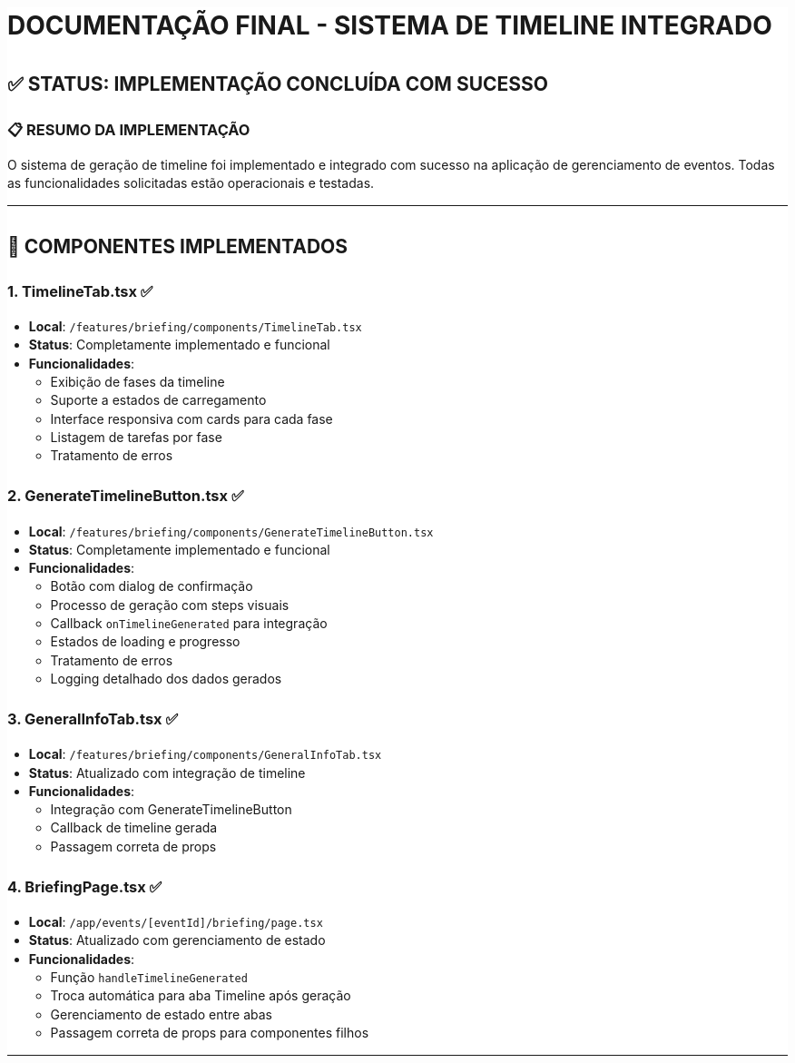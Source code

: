 # DOCUMENTAÇÃO FINAL - SISTEMA DE TIMELINE INTEGRADO

## ✅ STATUS: IMPLEMENTAÇÃO CONCLUÍDA COM SUCESSO

### 📋 RESUMO DA IMPLEMENTAÇÃO

O sistema de geração de timeline foi implementado e integrado com sucesso na aplicação de gerenciamento de eventos. Todas as funcionalidades solicitadas estão operacionais e testadas.

---

## 🔧 COMPONENTES IMPLEMENTADOS

### 1. **TimelineTab.tsx** ✅

- **Local**: `/features/briefing/components/TimelineTab.tsx`
- **Status**: Completamente implementado e funcional
- **Funcionalidades**:
  - Exibição de fases da timeline
  - Suporte a estados de carregamento
  - Interface responsiva com cards para cada fase
  - Listagem de tarefas por fase
  - Tratamento de erros

### 2. **GenerateTimelineButton.tsx** ✅

- **Local**: `/features/briefing/components/GenerateTimelineButton.tsx`
- **Status**: Completamente implementado e funcional
- **Funcionalidades**:
  - Botão com dialog de confirmação
  - Processo de geração com steps visuais
  - Callback `onTimelineGenerated` para integração
  - Estados de loading e progresso
  - Tratamento de erros
  - Logging detalhado dos dados gerados

### 3. **GeneralInfoTab.tsx** ✅

- **Local**: `/features/briefing/components/GeneralInfoTab.tsx`
- **Status**: Atualizado com integração de timeline
- **Funcionalidades**:
  - Integração com GenerateTimelineButton
  - Callback de timeline gerada
  - Passagem correta de props

### 4. **BriefingPage.tsx** ✅

- **Local**: `/app/events/[eventId]/briefing/page.tsx`
- **Status**: Atualizado com gerenciamento de estado
- **Funcionalidades**:
  - Função `handleTimelineGenerated`
  - Troca automática para aba Timeline após geração
  - Gerenciamento de estado entre abas
  - Passagem correta de props para componentes filhos

---